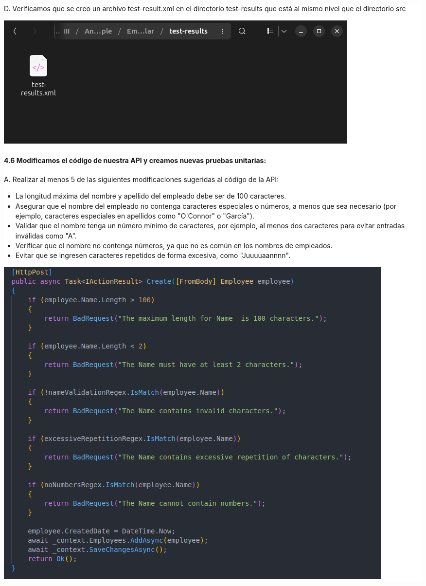 D\. Verificamos que se creo un archivo test-result.xml en el directorio test-results que está al mismo nivel que el directorio src

![alt text](./images/image-30.png)

#### 4.6 Modificamos el código de nuestra API y creamos nuevas pruebas unitarias:

A\. Realizar al menos 5 de las siguientes modificaciones sugeridas al código de la API:

- La longitud máxima del nombre y apellido del empleado debe ser de 100 caracteres.
- Asegurar que el nombre del empleado no contenga caracteres especiales o números, a menos que sea necesario (por ejemplo, caracteres especiales en apellidos como "O'Connor" o "García").
- Validar que el nombre tenga un número mínimo de caracteres, por ejemplo, al menos dos caracteres para evitar entradas inválidas como "A".
- Verificar que el nombre no contenga números, ya que no es común en los nombres de empleados.
- Evitar que se ingresen caracteres repetidos de forma excesiva, como "Juuuuaannnn".

![alt text](./images/image-31.png)
